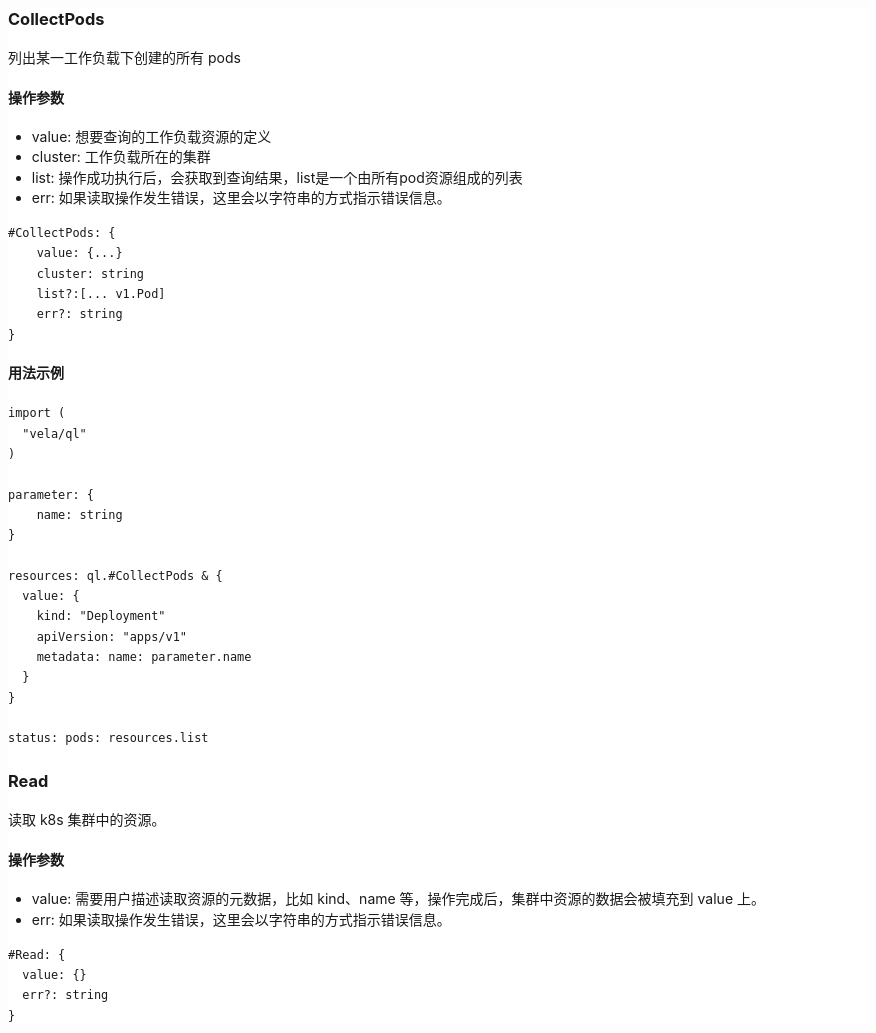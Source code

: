### CollectPods

列出某一工作负载下创建的所有 pods

#### 操作参数

- value: 想要查询的工作负载资源的定义
- cluster: 工作负载所在的集群
- list: 操作成功执行后，会获取到查询结果，list是一个由所有pod资源组成的列表
- err: 如果读取操作发生错误，这里会以字符串的方式指示错误信息。

```
#CollectPods: {
	value: {...}
	cluster: string
    list?:[... v1.Pod]
    err?: string
}
```

#### 用法示例
```
import (
  "vela/ql"
)

parameter: {
    name: string
}

resources: ql.#CollectPods & {
  value: {
    kind: "Deployment"
    apiVersion: "apps/v1"
    metadata: name: parameter.name
  }
}

status: pods: resources.list
```

### Read

读取 k8s 集群中的资源。

#### 操作参数

- value: 需要用户描述读取资源的元数据，比如 kind、name 等，操作完成后，集群中资源的数据会被填充到 value 上。
- err: 如果读取操作发生错误，这里会以字符串的方式指示错误信息。

```
#Read: {
  value: {}
  err?: string
}
```
